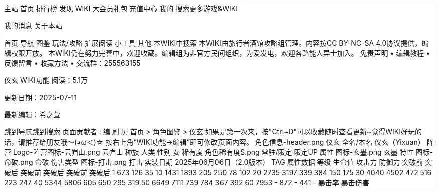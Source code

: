 
主站
首页
排行榜
发现
WIKI
大会员礼包
充值中心
我的
搜索更多游戏&WIKI


我的消息
关于本站

首页
导航 
图鉴 
玩法/攻略 
扩展阅读 
小工具 
其他 
本WIKI中搜索
本WIKI由旅行者酒馆攻略组管理。内容按CC BY-NC-SA 4.0协议提供，编辑权限开放。
本WIKI仍在努力完善中，欢迎收藏。编辑组为非官方民间组织，为爱发电，欢迎各路能人异士加入。
免责声明 • 编辑教程 • 反馈留言 • 收藏方法 • 交流群：255563155


仪玄
WIKI功能
阅读：5.1万

  
更新日期：2025-07-11

  
最新编辑：希之萱

跳到导航跳到搜索
页面贡献者 :
编 刷 历
首页 > 角色图鉴 > 仪玄
如果是第一次来，按"Ctrl+D"可以收藏随时查看更新~觉得WIKI好玩的话，请推荐给朋友哦～(◕ω＜)☆
按右上角“WIKI功能→编辑”即可修改页面内容。
角色信息-header.png
仪玄
全名/本名	仪玄（Yixuan）
阵营	Logo-阵营图标-云岿山.png 云岿山
种族	人类
性别	女
稀有度	角色稀有度S.png
常驻/限定	限定UP
属性	图标-玄墨.png 玄墨
特性	图标-命破.png 命破
伤害类型	图标-打击.png 打击
实装日期	2025年06月06日（2.0版本）
TAG	
属性数据
等级	生命值	攻击力	防御力
突破前	突破后	突破前	突破后	突破前	突破后
1	673	126	35
10	1431	1893	205	250	78	102
20	2735	3197	339	384	150	175
30	4040	4502	472	516	223	247
40	5344	5806	605	650	295	319
50	6649	7111	739	784	367	392
60	7953	-	872	-	441	-
暴击率	暴击伤害